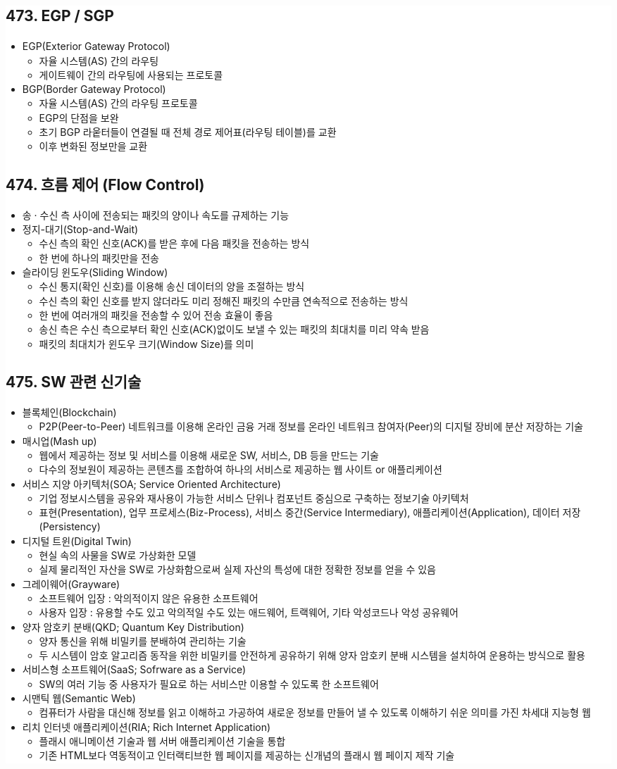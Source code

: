 ## 473. EGP / SGP
- EGP(Exterior Gateway Protocol)
    - 자율 시스템(AS) 간의 라우팅
    - 게이트웨이 간의 라우팅에 사용되는 프로토콜
- BGP(Border Gateway Protocol)
    - 자율 시스템(AS) 간의 라우팅 프로토콜
    - EGP의 단점을 보완
    - 초기 BGP 라웉터들이 연결될 때 전체 경로 제어표(라우팅 테이블)를 교환
    - 이후 변화된 정보만을 교환

## 474. 흐름 제어 (Flow Control)
- 송 · 수신 측 사이에 전송되는 패킷의 양이나 속도를 규제하는 기능
- 정지-대기(Stop-and-Wait)
    - 수신 측의 확인 신호(ACK)를 받은 후에 다음 패킷을 전송하는 방식
    - 한 번에 하나의 패킷만을 전송
- 슬라이딩 윈도우(Sliding Window)
    - 수신 통지(확인 신호)를 이용해 송신 데이터의 양을 조절하는 방식
    - 수신 측의 확인 신호를 받지 않더라도 미리 정해진 패킷의 수만큼 연속적으로 전송하는 방식
    - 한 번에 여러개의 패킷을 전송할 수 있어 전송 효율이 좋음
    - 송신 측은 수신 측으로부터 확인 신호(ACK)없이도 보낼 수 있는 패킷의 최대치를 미리 약속 받음
    - 패킷의 최대치가 윈도우 크기(Window Size)를 의미

## 475. SW 관련 신기술
- 블록체인(Blockchain)
    - P2P(Peer-to-Peer) 네트워크를 이용해 온라인 금융 거래 정보를 온라인 네트워크 참여자(Peer)의 디지털 장비에 분산 저장하는 기술
- 매시업(Mash up)
    - 웹에서 제공하는 정보 및 서비스를 이용해 새로운 SW, 서비스, DB 등을 만드는 기술
    - 다수의 정보원이 제공하는 콘텐츠를 조합하여 하나의 서비스로 제공하는 웹 사이트 or 애플리케이션
- 서비스 지양 아키텍처(SOA; Service Oriented Architecture)
    - 기업 정보시스템을 공유와 재사용이 가능한 서비스 단위나 컴포넌트 중심으로 구축하는 정보기술 아키텍처
    - 표현(Presentation), 업무 프로세스(Biz-Process), 서비스 중간(Service Intermediary), 애플리케이션(Application), 데이터 저장(Persistency)
- 디지털 트윈(Digital Twin)
    - 현실 속의 사물을 SW로 가상화한 모델
    - 실제 물리적인 자산을 SW로 가상화함으로써 실제 자산의 특성에 대한 정확한 정보를 얻을 수 있음
- 그레이웨어(Grayware)
    - 소프트웨어 입장 : 악의적이지 않은 유용한 소프트웨어
    - 사용자 입장 : 유용할 수도 있고 악의적일 수도 있는 애드웨어, 트랙웨어, 기타 악성코드나 악성 공유웨어
- 양자 암호키 분배(QKD; Quantum Key Distribution)
    - 양자 통신을 위해 비밀키를 분배하여 관리하는 기술
    - 두 시스템이 암호 알고리즘 동작을 위한 비밀키를 안전하게 공유하기 위해 양자 암호키 분배 시스템을 설치하여 운용하는 방식으로 활용
- 서비스형 소프트웨어(SaaS; Sofrware as a Service)
    - SW의 여러 기능 중 사용자가 필요로 하는 서비스만 이용할 수 있도록 한 소프트웨어
- 시맨틱 웹(Semantic Web)
    - 컴퓨터가 사람을 대신해 정보를 읽고 이해하고 가공하여 새로운 정보를 만들어 낼 수 있도록 이해하기 쉬운 의미를 가진 차세대 지능형 웹
- 리치 인터넷 애플리케이션(RIA; Rich Internet Application)
    - 플래시 애니메이션 기술과 웹 서버 애플리케이션 기술을 통합
    - 기존 HTML보다 역동적이고 인터랙티브한 웹 페이지를 제공하는 신개념의 플래시 웹 페이지 제작 기술
